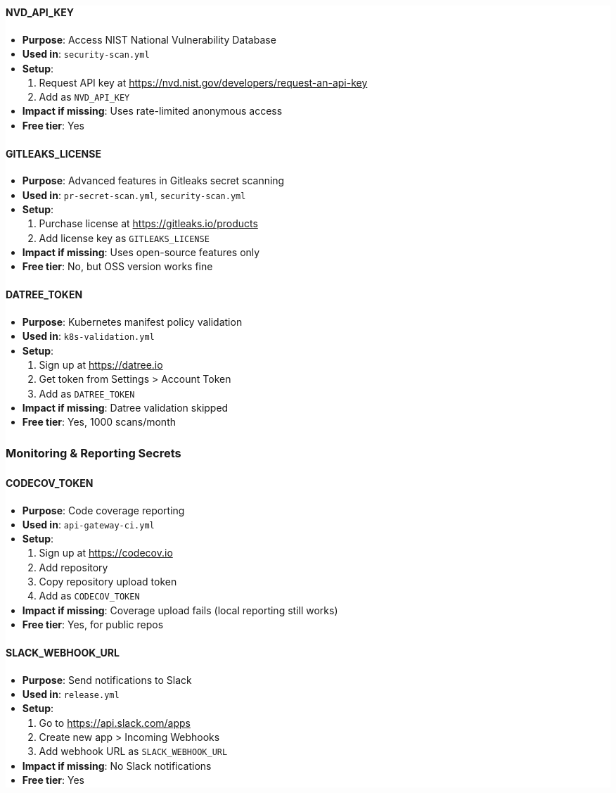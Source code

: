 #### NVD_API_KEY
- **Purpose**: Access NIST National Vulnerability Database
- **Used in**: `security-scan.yml`
- **Setup**:
  1. Request API key at https://nvd.nist.gov/developers/request-an-api-key
  2. Add as `NVD_API_KEY`
- **Impact if missing**: Uses rate-limited anonymous access
- **Free tier**: Yes

#### GITLEAKS_LICENSE
- **Purpose**: Advanced features in Gitleaks secret scanning
- **Used in**: `pr-secret-scan.yml`, `security-scan.yml`
- **Setup**:
  1. Purchase license at https://gitleaks.io/products
  2. Add license key as `GITLEAKS_LICENSE`
- **Impact if missing**: Uses open-source features only
- **Free tier**: No, but OSS version works fine

#### DATREE_TOKEN
- **Purpose**: Kubernetes manifest policy validation
- **Used in**: `k8s-validation.yml`
- **Setup**:
  1. Sign up at https://datree.io
  2. Get token from Settings > Account Token
  3. Add as `DATREE_TOKEN`
- **Impact if missing**: Datree validation skipped
- **Free tier**: Yes, 1000 scans/month

### Monitoring & Reporting Secrets

#### CODECOV_TOKEN
- **Purpose**: Code coverage reporting
- **Used in**: `api-gateway-ci.yml`
- **Setup**:
  1. Sign up at https://codecov.io
  2. Add repository
  3. Copy repository upload token
  4. Add as `CODECOV_TOKEN`
- **Impact if missing**: Coverage upload fails (local reporting still works)
- **Free tier**: Yes, for public repos

#### SLACK_WEBHOOK_URL
- **Purpose**: Send notifications to Slack
- **Used in**: `release.yml`
- **Setup**:
  1. Go to https://api.slack.com/apps
  2. Create new app > Incoming Webhooks
  3. Add webhook URL as `SLACK_WEBHOOK_URL`
- **Impact if missing**: No Slack notifications
- **Free tier**: Yes
